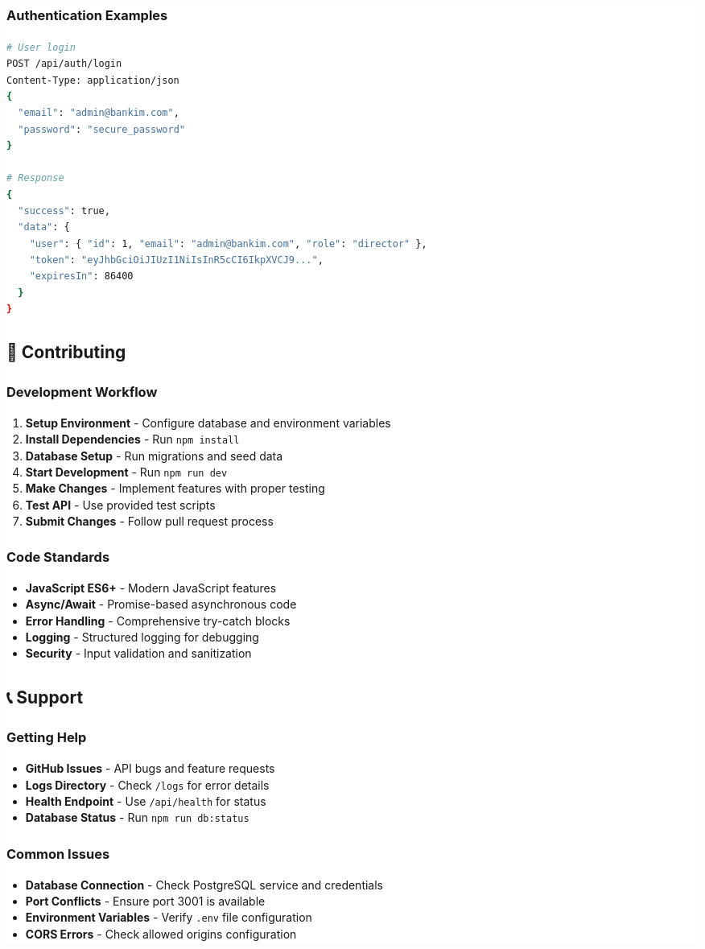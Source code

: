 ### Authentication Examples
```bash
# User login
POST /api/auth/login
Content-Type: application/json
{
  "email": "admin@bankim.com",
  "password": "secure_password"
}

# Response
{
  "success": true,
  "data": {
    "user": { "id": 1, "email": "admin@bankim.com", "role": "director" },
    "token": "eyJhbGciOiJIUzI1NiIsInR5cCI6IkpXVCJ9...",
    "expiresIn": 86400
  }
}
```

## 🤝 Contributing

### Development Workflow
1. **Setup Environment** - Configure database and environment variables
2. **Install Dependencies** - Run `npm install`
3. **Database Setup** - Run migrations and seed data
4. **Start Development** - Run `npm run dev`
5. **Make Changes** - Implement features with proper testing
6. **Test API** - Use provided test scripts
7. **Submit Changes** - Follow pull request process

### Code Standards
- **JavaScript ES6+** - Modern JavaScript features
- **Async/Await** - Promise-based asynchronous code
- **Error Handling** - Comprehensive try-catch blocks
- **Logging** - Structured logging for debugging
- **Security** - Input validation and sanitization

## 📞 Support

### Getting Help
- **GitHub Issues** - API bugs and feature requests
- **Logs Directory** - Check `/logs` for error details
- **Health Endpoint** - Use `/api/health` for status
- **Database Status** - Run `npm run db:status`

### Common Issues
- **Database Connection** - Check PostgreSQL service and credentials
- **Port Conflicts** - Ensure port 3001 is available
- **Environment Variables** - Verify `.env` file configuration
- **CORS Errors** - Check allowed origins configuration
